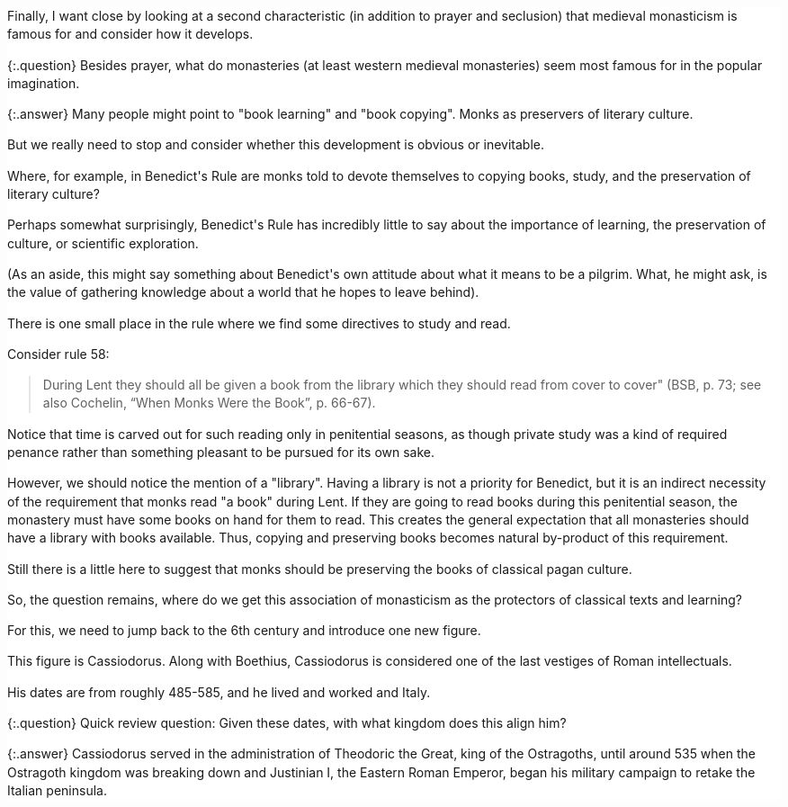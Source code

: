 Finally, I want close by looking at a second characteristic (in addition to prayer and seclusion) that medieval monasticism is famous for and consider how it develops.

{:.question}
Besides prayer, what do monasteries (at least western medieval monasteries) seem most famous for in the popular imagination.

{:.answer}
Many people might point to "book learning" and "book copying". Monks as preservers of literary culture.

But we really need to stop and consider whether this development is obvious or inevitable. 

Where, for example, in Benedict's Rule are monks told to devote themselves to copying books, study, and the preservation of literary culture?

Perhaps somewhat surprisingly, Benedict's Rule has incredibly little to say about the importance of learning, the preservation of culture, or scientific exploration.

(As an aside, this might say something about Benedict's own attitude about what it means to be a pilgrim. What, he might ask, is the value of gathering knowledge about a world that he hopes to leave behind).

There is one small place in the rule where we find some directives to study and read.

Consider rule 58:

> During Lent they should all be given a book from the library which they should read from cover to cover" (BSB, p. 73; see also Cochelin, “When Monks Were the Book”, p. 66-67).

Notice that time is carved out for such reading only in penitential seasons, as though private study was a kind of required penance rather than something pleasant to be pursued for its own sake.

However, we should notice the mention of a "library". Having a library is not a priority for Benedict, but it is an indirect necessity of the requirement that monks read "a book" during Lent. If they are going to read books during this penitential season, the monastery must have some books on hand for them to read. This creates the general expectation that all monasteries should have a library with books available. Thus, copying and preserving books becomes natural by-product of this requirement.

Still there is a little here to suggest that monks should be preserving the books of classical pagan culture.

So, the question remains, where do we get this association of monasticism as the protectors of classical texts and learning?

For this, we need to jump back to the 6th century and introduce one new figure.

This figure is Cassiodorus. Along with Boethius, Cassiodorus is considered one of the last vestiges of Roman intellectuals.

His dates are from roughly 485-585, and he lived and worked and Italy.

{:.question}
Quick review question: Given these dates, with what kingdom does this align him?

{:.answer}
Cassiodorus served in the administration of Theodoric the Great, king of the Ostragoths, until around 535 when the Ostragoth kingdom was breaking down and Justinian I, the Eastern Roman Emperor, began his military campaign to retake the Italian peninsula.
